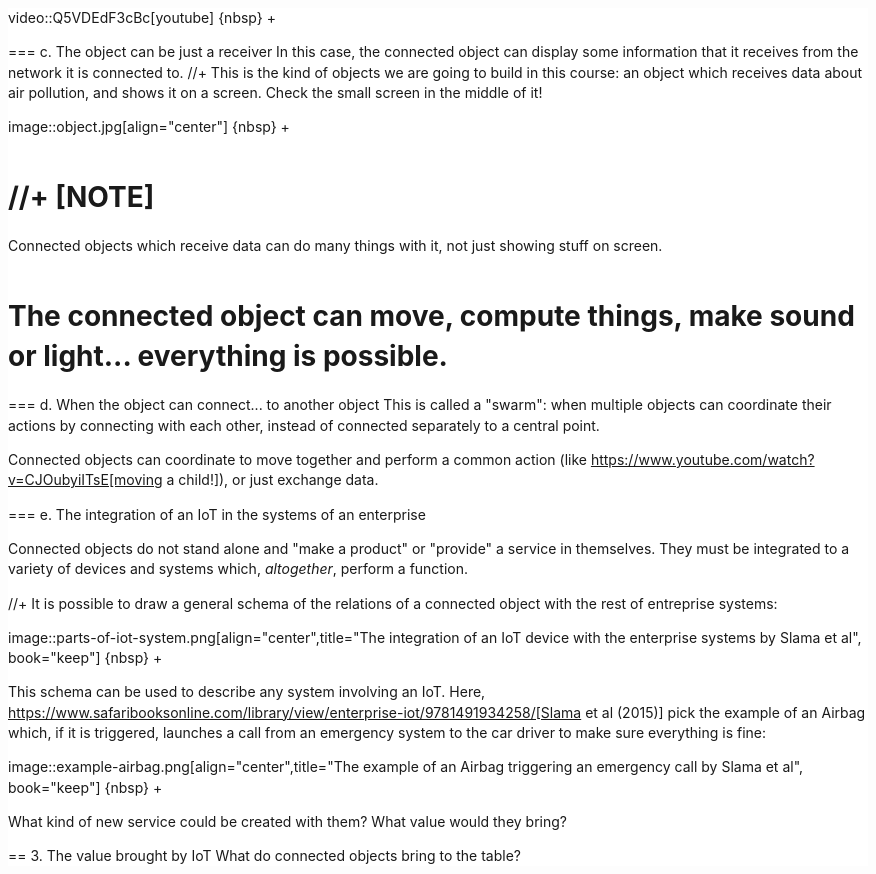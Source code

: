 video::Q5VDEdF3cBc[youtube]
{nbsp} +

=== c. The object can be just a receiver
In this case, the connected object can display some information that it receives from the network it is connected to.
//+
This is the kind of objects we are going to build in this course: an object which receives data about air pollution, and shows it on a screen.
Check the small screen in the middle of it!

image::object.jpg[align="center"]
{nbsp} +

//+
[NOTE]
====
Connected objects which receive data can do many things with it, not just showing stuff on screen.

The connected object can move, compute things, make sound or light... everything is possible.
====

=== d. When the object can connect... to another object
This is called a "swarm": when multiple objects can coordinate their actions by connecting with each other, instead of connected separately to a central point.

Connected objects can coordinate to move together and perform a common action (like https://www.youtube.com/watch?v=CJOubyiITsE[moving a child!]), or just exchange data.


=== e. The integration of an IoT in the systems of an enterprise

Connected objects do not stand alone and "make a product" or "provide" a service in themselves.
They must be integrated to a variety of devices and systems which, *altogether*, perform a function.

//+
It is possible to draw a general schema of the relations of a connected object with the rest of entreprise systems:

image::parts-of-iot-system.png[align="center",title="The integration of an IoT device with the enterprise systems by Slama et al", book="keep"]
{nbsp} +

This schema can be used to describe any system involving an IoT.
Here, https://www.safaribooksonline.com/library/view/enterprise-iot/9781491934258/[Slama et al (2015)] pick the example of an Airbag which, if it is triggered, launches a call from an emergency system to the car driver to make sure everything is fine:

image::example-airbag.png[align="center",title="The example of an Airbag triggering an emergency call by Slama et al", book="keep"]
{nbsp} +

What kind of new service could be created with them? What value would they bring?


== 3. The value brought by IoT
What do connected objects bring to the table?
